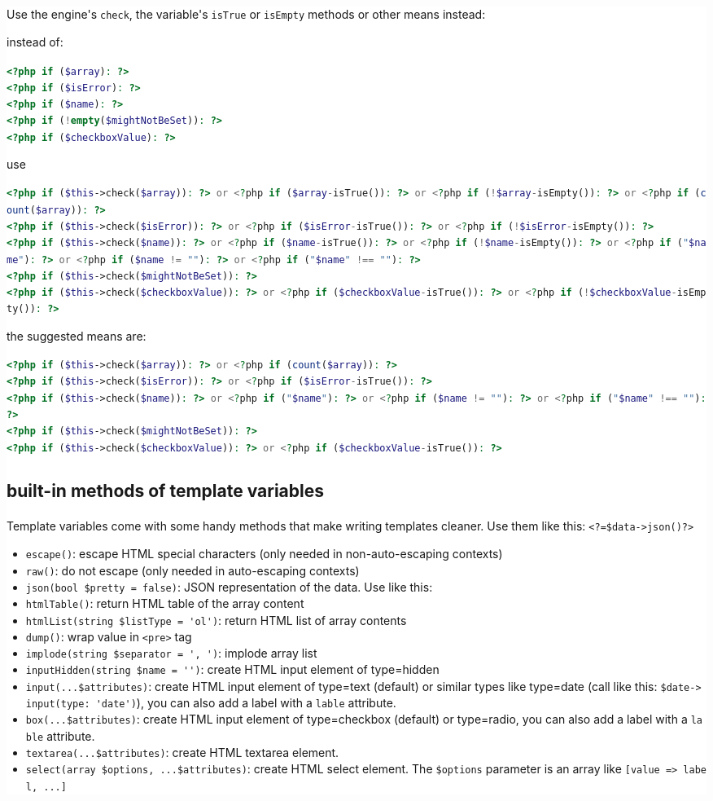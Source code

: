Use the engine's `check`, the variable's `isTrue` or `isEmpty` methods or other means instead:

instead of:

```php
<?php if ($array): ?>
<?php if ($isError): ?>
<?php if ($name): ?>
<?php if (!empty($mightNotBeSet)): ?>
<?php if ($checkboxValue): ?>
```

use

```php
<?php if ($this->check($array)): ?> or <?php if ($array-isTrue()): ?> or <?php if (!$array-isEmpty()): ?> or <?php if (count($array)): ?>
<?php if ($this->check($isError)): ?> or <?php if ($isError-isTrue()): ?> or <?php if (!$isError-isEmpty()): ?>
<?php if ($this->check($name)): ?> or <?php if ($name-isTrue()): ?> or <?php if (!$name-isEmpty()): ?> or <?php if ("$name"): ?> or <?php if ($name != ""): ?> or <?php if ("$name" !== ""): ?>
<?php if ($this->check($mightNotBeSet)): ?>
<?php if ($this->check($checkboxValue)): ?> or <?php if ($checkboxValue-isTrue()): ?> or <?php if (!$checkboxValue-isEmpty()): ?>
```

the suggested means are:

```php
<?php if ($this->check($array)): ?> or <?php if (count($array)): ?>
<?php if ($this->check($isError)): ?> or <?php if ($isError-isTrue()): ?>
<?php if ($this->check($name)): ?> or <?php if ("$name"): ?> or <?php if ($name != ""): ?> or <?php if ("$name" !== ""): ?>
<?php if ($this->check($mightNotBeSet)): ?>
<?php if ($this->check($checkboxValue)): ?> or <?php if ($checkboxValue-isTrue()): ?>
```

## built-in methods of template variables

Template variables come with some handy methods that make writing templates cleaner. Use them like this: `<?=$data->json()?>`

* `escape()`: escape HTML special characters (only needed in non-auto-escaping contexts)
* `raw()`: do not escape  (only needed in auto-escaping contexts)
* `json(bool $pretty = false)`: JSON representation of the data. Use like this:
* `htmlTable()`: return HTML table of the array content
* `htmlList(string $listType = 'ol')`: return HTML list of array contents
* `dump()`: wrap value in `<pre>` tag
* `implode(string $separator = ', ')`: implode array list
* `inputHidden(string $name = '')`: create HTML input element of type=hidden
* `input(...$attributes)`: create HTML input element of type=text (default) or similar types like type=date (call like this: `$date->input(type: 'date')`), you can also add a label with a `lable` attribute.
* `box(...$attributes)`: create HTML input element of type=checkbox (default) or type=radio, you can also add a label with a `lable` attribute.
* `textarea(...$attributes)`: create HTML textarea element.
* `select(array $options, ...$attributes)`: create HTML select element. The `$options` parameter is an array like `[value => label, ...]`

